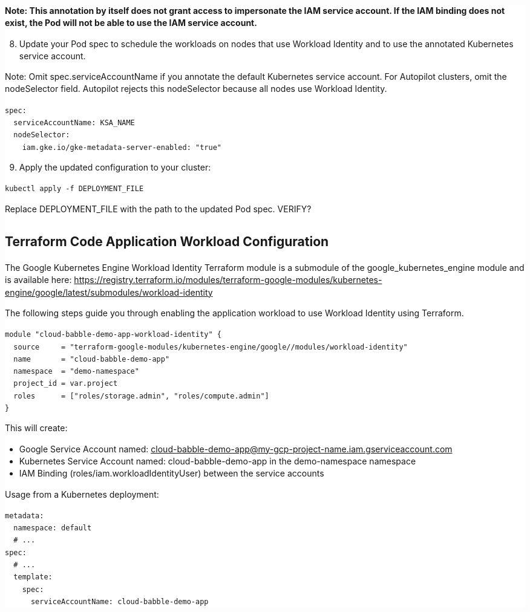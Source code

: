 **Note: This annotation by itself does not grant access to impersonate the IAM service account. If the IAM binding does not exist, the Pod will not be able to use the IAM service account.**

8. Update your Pod spec to schedule the workloads on nodes that use Workload Identity and to use the annotated Kubernetes service account.

Note: Omit spec.serviceAccountName if you annotate the default Kubernetes service account. For Autopilot clusters, omit the nodeSelector field. Autopilot rejects this nodeSelector because all nodes use Workload Identity.

```
spec:
  serviceAccountName: KSA_NAME
  nodeSelector:
    iam.gke.io/gke-metadata-server-enabled: "true"
```

9. Apply the updated configuration to your cluster:

```
kubectl apply -f DEPLOYMENT_FILE
```

Replace DEPLOYMENT_FILE with the path to the updated Pod spec.
VERIFY?

## Terraform Code Application Workload Configuration

The Google Kubernetes Engine Workload Identity Terraform module is a submodule of the google_kubernetes_engine module and is available here: https://registry.terraform.io/modules/terraform-google-modules/kubernetes-engine/google/latest/submodules/workload-identity

The following steps guide you through enabling the application workload to use Workload Identity using Terraform.

```
module "cloud-babble-demo-app-workload-identity" {
  source     = "terraform-google-modules/kubernetes-engine/google//modules/workload-identity"
  name       = "cloud-babble-demo-app"
  namespace  = "demo-namespace"
  project_id = var.project
  roles      = ["roles/storage.admin", "roles/compute.admin"]
}
```

This will create:

- Google Service Account named: cloud-babble-demo-app@my-gcp-project-name.iam.gserviceaccount.com
- Kubernetes Service Account named: cloud-babble-demo-app in the demo-namespace namespace
- IAM Binding (roles/iam.workloadIdentityUser) between the service accounts

Usage from a Kubernetes deployment:

```
metadata:
  namespace: default
  # ...
spec:
  # ...
  template:
    spec:
      serviceAccountName: cloud-babble-demo-app
```
